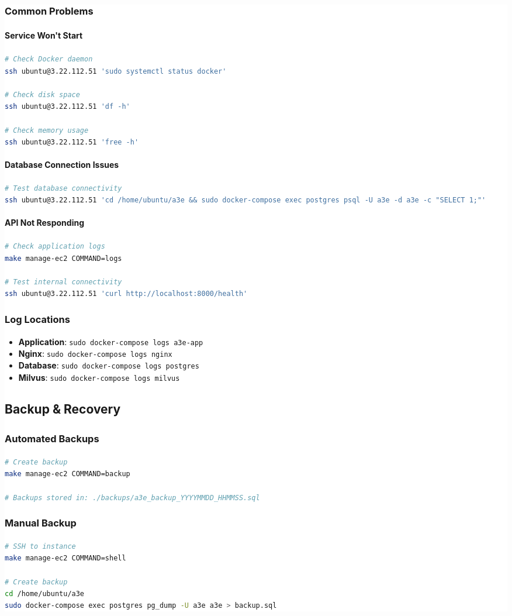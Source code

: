 ### Common Problems

#### Service Won't Start
```bash
# Check Docker daemon
ssh ubuntu@3.22.112.51 'sudo systemctl status docker'

# Check disk space
ssh ubuntu@3.22.112.51 'df -h'

# Check memory usage
ssh ubuntu@3.22.112.51 'free -h'
```

#### Database Connection Issues
```bash
# Test database connectivity
ssh ubuntu@3.22.112.51 'cd /home/ubuntu/a3e && sudo docker-compose exec postgres psql -U a3e -d a3e -c "SELECT 1;"'
```

#### API Not Responding
```bash
# Check application logs
make manage-ec2 COMMAND=logs

# Test internal connectivity
ssh ubuntu@3.22.112.51 'curl http://localhost:8000/health'
```

### Log Locations
- **Application**: `sudo docker-compose logs a3e-app`
- **Nginx**: `sudo docker-compose logs nginx`
- **Database**: `sudo docker-compose logs postgres`
- **Milvus**: `sudo docker-compose logs milvus`

## Backup & Recovery

### Automated Backups
```bash
# Create backup
make manage-ec2 COMMAND=backup

# Backups stored in: ./backups/a3e_backup_YYYYMMDD_HHMMSS.sql
```

### Manual Backup
```bash
# SSH to instance
make manage-ec2 COMMAND=shell

# Create backup
cd /home/ubuntu/a3e
sudo docker-compose exec postgres pg_dump -U a3e a3e > backup.sql
```
